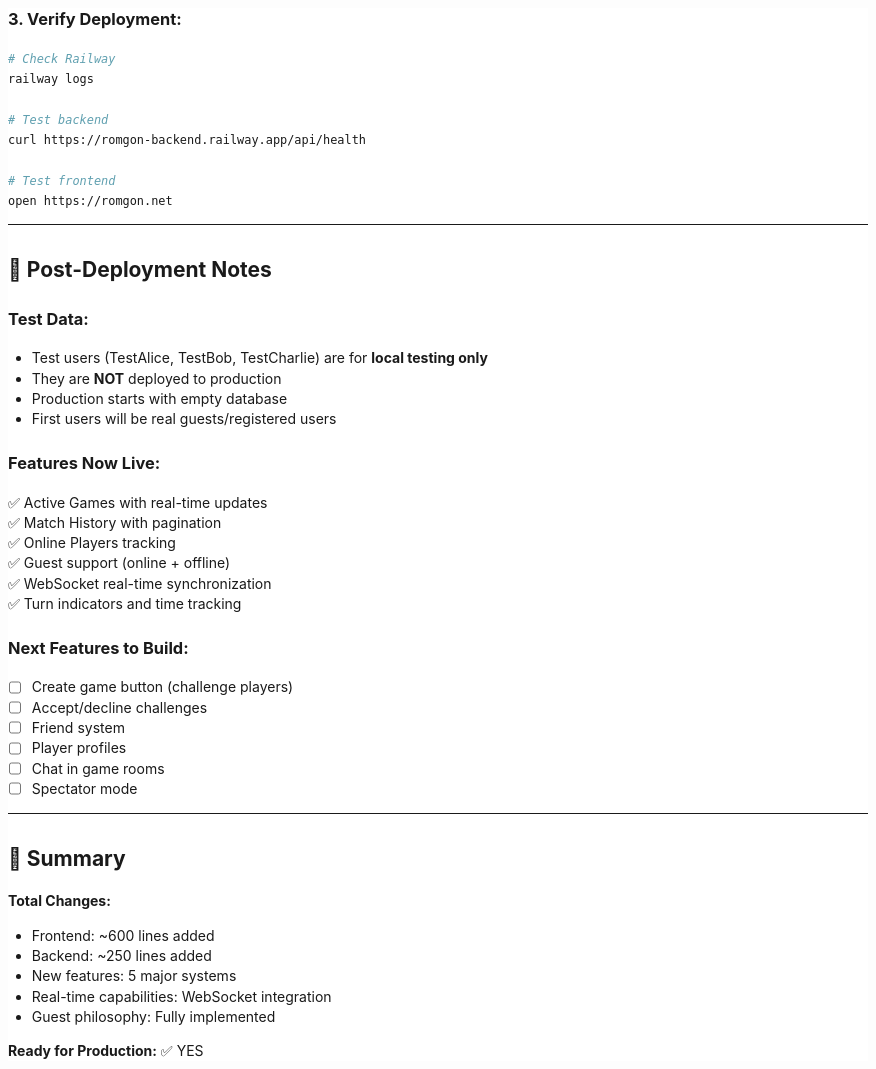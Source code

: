 ### 3. Verify Deployment:
```bash
# Check Railway
railway logs

# Test backend
curl https://romgon-backend.railway.app/api/health

# Test frontend
open https://romgon.net
```

---

## 📝 Post-Deployment Notes

### Test Data:
- Test users (TestAlice, TestBob, TestCharlie) are for **local testing only**
- They are **NOT** deployed to production
- Production starts with empty database
- First users will be real guests/registered users

### Features Now Live:
✅ Active Games with real-time updates  
✅ Match History with pagination  
✅ Online Players tracking  
✅ Guest support (online + offline)  
✅ WebSocket real-time synchronization  
✅ Turn indicators and time tracking  

### Next Features to Build:
- [ ] Create game button (challenge players)
- [ ] Accept/decline challenges
- [ ] Friend system
- [ ] Player profiles
- [ ] Chat in game rooms
- [ ] Spectator mode

---

## 🎉 Summary

**Total Changes:**
- Frontend: ~600 lines added
- Backend: ~250 lines added
- New features: 5 major systems
- Real-time capabilities: WebSocket integration
- Guest philosophy: Fully implemented

**Ready for Production:** ✅ YES
